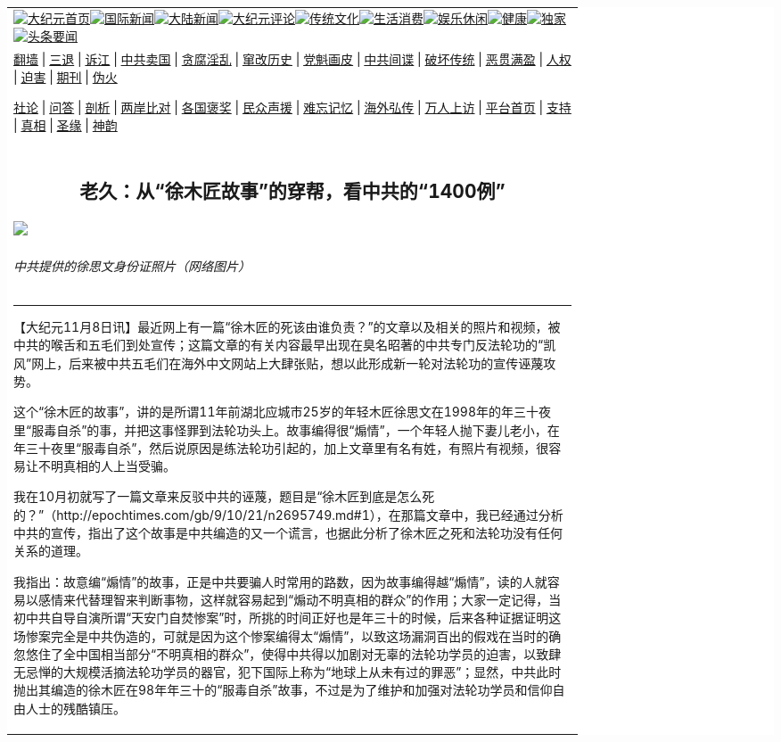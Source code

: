 <a name="1" id="1" target="_blank"></a><span id="1"></span>
<table align=center border="0"><tr><td colspan="2" VALIGN=TOP><a href="https://github.com/19920513/djy/blob/master/gb/nf1351518.md#1"><img src="https://raw.githubusercontent.com/19920513/www/master/t/djy/1.jpg" title="大纪元首页" alt="大纪元首页"></a><a href="https://github.com/19920513/djy/blob/master/gb/n24hr.md#1"><img src="https://raw.githubusercontent.com/19920513/www/master/t/djy/3.jpg" title="国际新闻" alt="国际新闻"></a><a href="https://github.com/19920513/djy/blob/master/gb/nsc413.md#1"><img src="https://raw.githubusercontent.com/19920513/www/master/t/djy/4.jpg" title="大陆新闻" alt="大陆新闻"></a><a href="https://github.com/19920513/djy/blob/master/gb/news392.md#1"><img src="https://raw.githubusercontent.com/19920513/www/master/t/djy/5.jpg" title="大纪元评论" alt="大纪元评论"></a><a href="https://github.com/19920513/djy/blob/master/gb/news2007.md#1"><img src="https://raw.githubusercontent.com/19920513/www/master/t/djy/6.jpg" title="传统文化" alt="传统文化"></a><a href="https://github.com/19920513/djy/blob/master/gb/news2008.md#1"><img src="https://raw.githubusercontent.com/19920513/www/master/t/djy/7.jpg" title="生活消费" alt="生活消费"></a><a href="https://github.com/19920513/djy/blob/master/gb/ncyule.md#1"><img src="https://raw.githubusercontent.com/19920513/www/master/t/djy/8.jpg" title="娱乐休闲" alt="娱乐休闲"></a><a href="https://github.com/19920513/djy/blob/master/gb/nsc1002.md#1"><img src="https://raw.githubusercontent.com/19920513/www/master/t/djy/9.jpg" title="健康" alt="健康"></a><a href="https://github.com/19920513/djy/blob/master/gb/nf6092.md#1"><img src="https://raw.githubusercontent.com/19920513/www/master/t/djy/10a.jpg" title="独家" alt="独家"></a><a href="https://github.com/19920513/djy/blob/master/gb/nf4514.md#1"><img src="https://raw.githubusercontent.com/19920513/www/master/t/djy/12a.jpg" title="头条要闻" alt="头条要闻"></a></td></tr>
<tr><td colspan="2" VALIGN=TOP><a target="_blank" href="https://github.com/19920513/www/blob/master/README.md?zsrh#1">翻墙</a> | <a target="_blank" href="https://github.com/19920513/djy/blob/master/gb/nf5657.md#1">三退</a> | <a target="_blank" href="https://github.com/19920513/djy/blob/master/gb/nf6124.md#1">诉江</a> | <a target="_blank" href="https://github.com/19920513/djy/blob/master/gb/nf1176117.md#1">中共卖国</a> | <a target="_blank" href="https://github.com/19920513/djy/blob/master/gb/nf5773.md#1">贪腐淫乱</a> | <a target="_blank" href="https://github.com/19920513/djy/blob/master/gb/nf1176115.md#1">窜改历史</a> | <a target="_blank" href="https://github.com/19920513/djy/blob/master/gb/nf1176107.md#1">党魁画皮</a> | <a target="_blank" href="https://github.com/19920513/djy/blob/master/gb/nf1320400.md#1">中共间谍</a> | <a target="_blank" href="https://github.com/19920513/djy/blob/master/gb/nf1176114.md#1">破坏传统</a> | <a target="_blank" href="https://github.com/19920513/ntdtv/blob/master/gb/prog447_1.md#1">恶贯满盈</a> | <a target="_blank" href="https://github.com/19920513/djy/blob/master/gb/ncid278.md#1">人权</a> | <a target="_blank" href="https://github.com/19920513/djy/blob/master/gb/nf1176111.md#1">迫害</a> | <a target="_blank" href="https://gitlab.com/szzdlab/mh-qikan/blob/master/README.md#1">期刊</a> | <a target="_blank" href="https://github.com/19920513/djy/blob/master/gb/nf5562.md#1">伪火</a></p><p><a target="_blank" href="https://github.com/19920513/djy/blob/master/gb/9p.md#1">社论</a> | <a target="_blank" href="https://github.com/19920513/djy/blob/master/gb/nf4378.md#1">问答</a> | <a target="_blank" href="https://github.com/19920513/djy/blob/master/gb/nf5792.md#1">剖析</a> | <a target="_blank" href="https://github.com/19920513/djy/blob/master/gb/nf5735.md#1">两岸比对</a> | <a target="_blank" href="https://github.com/19920513/djy/blob/master/gb/nf6119.md#1">各国褒奖</a> | <a target="_blank" href="https://github.com/19920513/djy/blob/master/gb/nf6120.md#1">民众声援</a> | <a target="_blank" href="https://github.com/19920513/djy/blob/master/gb/nf1188594.md#1">难忘记忆</a> | <a target="_blank" href="https://github.com/19920513/djy/blob/master/gb/nf3180.md#1">海外弘传</a> | <a target="_blank" href="https://github.com/19920513/djy/blob/master/gb/nf5410.md#1">万人上访</a> | <a target="_blank" href="https://github.com/19920513/www/blob/master/README.md?zsrh#1">平台首页</a> | <a target="_blank" href="https://github.com/19920513/djy/blob/master/gb/nf4386.md#1">支持</a> | <a target="_blank" href="https://github.com/19920513/djy/blob/master/gb/nf4389.md#1">真相</a> | <a target="_blank" href="https://github.com/19920513/djy/blob/master/gb/nf5790.md#1">圣缘</a> | <a target="_blank" href="https://github.com/19920513/djy/blob/master/gb/nf4786.md#1">神韵</a></td></tr>
<tr><td VALIGN=TOP width="626"><h2 align=center>老久：从“徐木匠故事”的穿帮，看中共的“1400例”</h2>
<img width="600" src="https://i.epochtimes.com/assets/uploads/2009/11/911080314591491.jpg" />
<h6>中共提供的徐思文身份证照片（网络图片）
</h6>
<hr>
	<p>【大纪元11月8日讯】最近网上有一篇“徐木匠的死该由谁负责？”的文章以及相关的照片和视频，被中共的喉舌和五毛们到处宣传；这篇文章的有关内容最早出现在臭名昭著的中共专门反法轮功的“凯风”网上，后来被中共五毛们在海外中文网站上大肆张贴，想以此形成新一轮对法轮功的宣传诬蔑攻势。</p>
<p>这个“徐木匠的故事”，讲的是所谓11年前湖北应城市25岁的年轻木匠徐思文在1998年的年三十夜里“服毒自杀”的事，并把这事怪罪到法轮功头上。故事编得很“煽情”，一个年轻人抛下妻儿老小，在年三十夜里“服毒自杀”，然后说原因是练法轮功引起的，加上文章里有名有姓，有照片有视频，很容易让不明真相的人上当受骗。</p>
<p>我在10月初就写了一篇文章来反驳中共的诬蔑，题目是“徐木匠到底是怎么死的？”（http://epochtimes.com/gb/9/10/21/n2695749.md#1），在那篇文章中，我已经通过分析中共的宣传，指出了这个故事是中共编造的又一个谎言，也据此分析了徐木匠之死和法轮功没有任何关系的道理。</p>
<p>我指出：故意编“煽情”的故事，正是中共要骗人时常用的路数，因为故事编得越“煽情”，读的人就容易以感情来代替理智来判断事物，这样就容易起到“煽动不明真相的群众”的作用；大家一定记得，当初中共自导自演所谓“天安门自焚惨案”时，所挑的时间正好也是年三十的时候，后来各种证据证明这场惨案完全是中共伪造的，可就是因为这个惨案编得太“煽情”，以致这场漏洞百出的假戏在当时的确忽悠住了全中国相当部分“不明真相的群众”，使得中共得以加剧对无辜的法轮功学员的迫害，以致肆无忌惮的大规模活摘法轮功学员的器官，犯下国际上称为“地球上从未有过的罪恶”；显然，中共此时抛出其编造的徐木匠在98年年三十的“服毒自杀”故事，不过是为了维护和加强对法轮功学员和信仰自由人士的残酷镇压。</p>